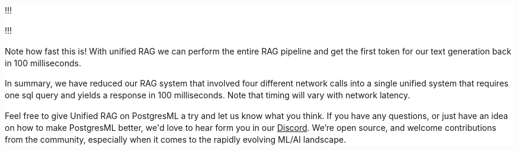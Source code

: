 !!!

!!!

Note how fast this is! With unified RAG we can perform the entire RAG pipeline and get the first token for our text generation back in 100 milliseconds.

In summary, we have reduced our RAG system that involved four different network calls into a single unified system that requires one sql query and yields a response in 100 milliseconds. Note that timing will vary with network latency.

Feel free to give Unified RAG on PostgresML a try and let us know what you think. If you have any questions, or just have an idea on how to make PostgresML better, we'd love to hear form you in our [Discord](https://discord.com/invite/DmyJP3qJ7U). We’re open source, and welcome contributions from the community, especially when it comes to the rapidly evolving ML/AI landscape.
